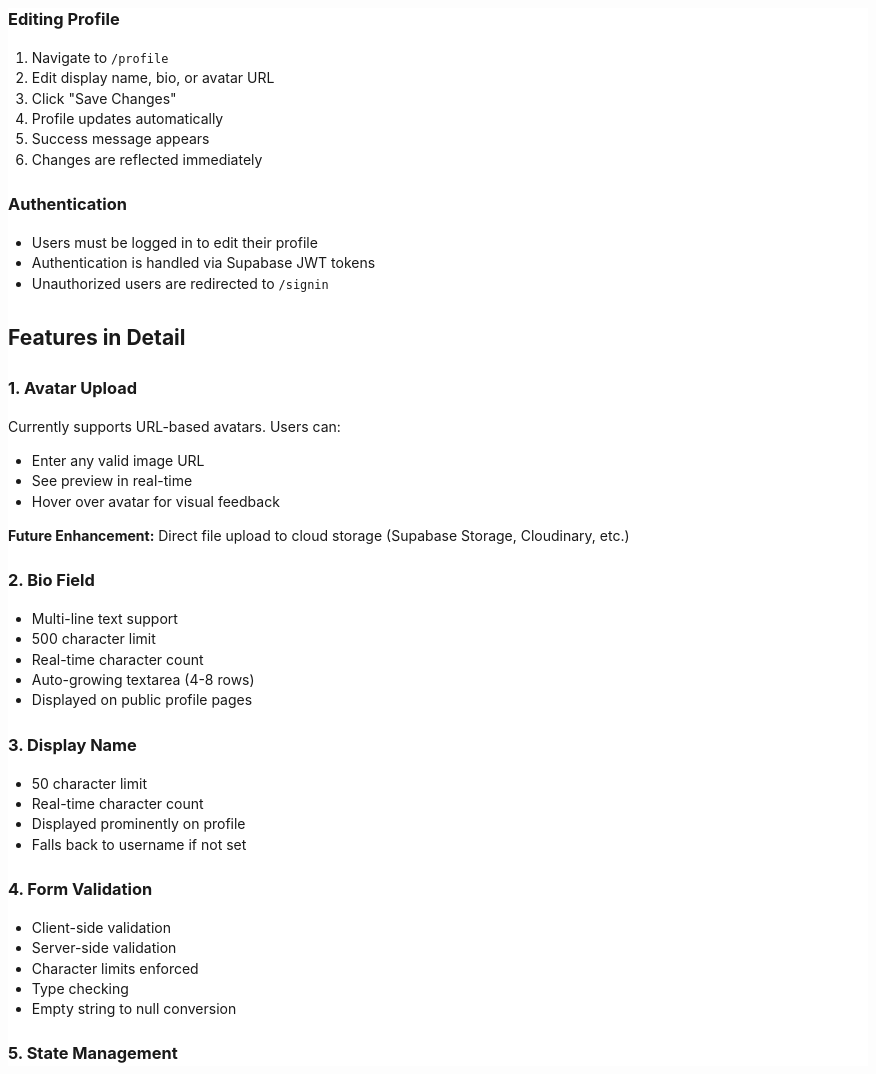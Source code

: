 ### Editing Profile

1. Navigate to `/profile`
2. Edit display name, bio, or avatar URL
3. Click "Save Changes"
4. Profile updates automatically
5. Success message appears
6. Changes are reflected immediately

### Authentication

- Users must be logged in to edit their profile
- Authentication is handled via Supabase JWT tokens
- Unauthorized users are redirected to `/signin`

## Features in Detail

### 1. Avatar Upload

Currently supports URL-based avatars. Users can:

- Enter any valid image URL
- See preview in real-time
- Hover over avatar for visual feedback

**Future Enhancement:** Direct file upload to cloud storage (Supabase Storage, Cloudinary, etc.)

### 2. Bio Field

- Multi-line text support
- 500 character limit
- Real-time character count
- Auto-growing textarea (4-8 rows)
- Displayed on public profile pages

### 3. Display Name

- 50 character limit
- Real-time character count
- Displayed prominently on profile
- Falls back to username if not set

### 4. Form Validation

- Client-side validation
- Server-side validation
- Character limits enforced
- Type checking
- Empty string to null conversion

### 5. State Management
